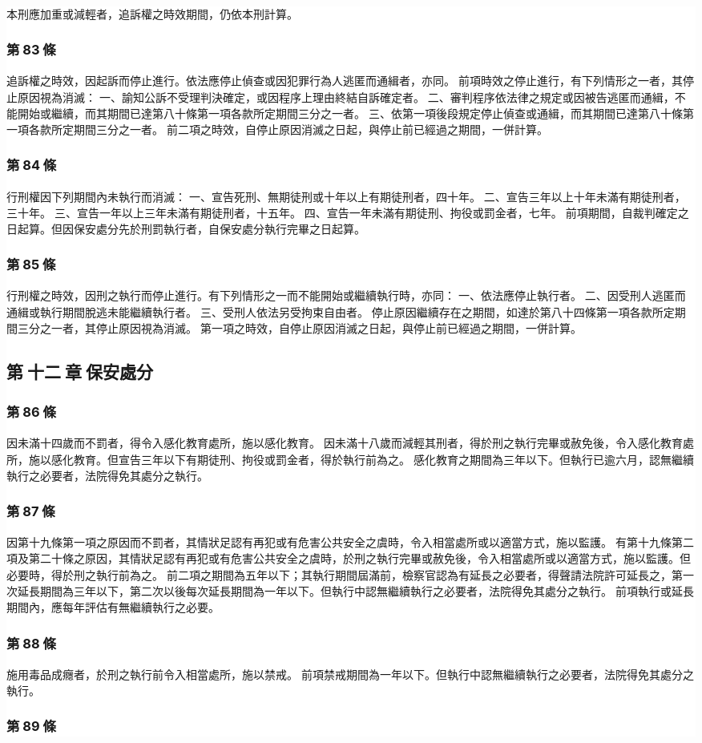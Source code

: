 本刑應加重或減輕者，追訴權之時效期間，仍依本刑計算。

### 第 83 條

追訴權之時效，因起訴而停止進行。依法應停止偵查或因犯罪行為人逃匿而通緝者，亦同。
前項時效之停止進行，有下列情形之一者，其停止原因視為消滅：
一、諭知公訴不受理判決確定，或因程序上理由終結自訴確定者。
二、審判程序依法律之規定或因被告逃匿而通緝，不能開始或繼續，而其期間已達第八十條第一項各款所定期間三分之一者。
三、依第一項後段規定停止偵查或通緝，而其期間已達第八十條第一項各款所定期間三分之一者。
前二項之時效，自停止原因消滅之日起，與停止前已經過之期間，一併計算。

### 第 84 條

行刑權因下列期間內未執行而消滅：
一、宣告死刑、無期徒刑或十年以上有期徒刑者，四十年。
二、宣告三年以上十年未滿有期徒刑者，三十年。
三、宣告一年以上三年未滿有期徒刑者，十五年。
四、宣告一年未滿有期徒刑、拘役或罰金者，七年。
前項期間，自裁判確定之日起算。但因保安處分先於刑罰執行者，自保安處分執行完畢之日起算。

### 第 85 條

行刑權之時效，因刑之執行而停止進行。有下列情形之一而不能開始或繼續執行時，亦同：
一、依法應停止執行者。
二、因受刑人逃匿而通緝或執行期間脫逃未能繼續執行者。
三、受刑人依法另受拘束自由者。
停止原因繼續存在之期間，如達於第八十四條第一項各款所定期間三分之一者，其停止原因視為消滅。
第一項之時效，自停止原因消滅之日起，與停止前已經過之期間，一併計算。

##    第 十二 章 保安處分

### 第 86 條

因未滿十四歲而不罰者，得令入感化教育處所，施以感化教育。
因未滿十八歲而減輕其刑者，得於刑之執行完畢或赦免後，令入感化教育處所，施以感化教育。但宣告三年以下有期徒刑、拘役或罰金者，得於執行前為之。
感化教育之期間為三年以下。但執行已逾六月，認無繼續執行之必要者，法院得免其處分之執行。

### 第 87 條

因第十九條第一項之原因而不罰者，其情狀足認有再犯或有危害公共安全之虞時，令入相當處所或以適當方式，施以監護。
有第十九條第二項及第二十條之原因，其情狀足認有再犯或有危害公共安全之虞時，於刑之執行完畢或赦免後，令入相當處所或以適當方式，施以監護。但必要時，得於刑之執行前為之。
前二項之期間為五年以下；其執行期間屆滿前，檢察官認為有延長之必要者，得聲請法院許可延長之，第一次延長期間為三年以下，第二次以後每次延長期間為一年以下。但執行中認無繼續執行之必要者，法院得免其處分之執行。
前項執行或延長期間內，應每年評估有無繼續執行之必要。

### 第 88 條

施用毒品成癮者，於刑之執行前令入相當處所，施以禁戒。
前項禁戒期間為一年以下。但執行中認無繼續執行之必要者，法院得免其處分之執行。

### 第 89 條
